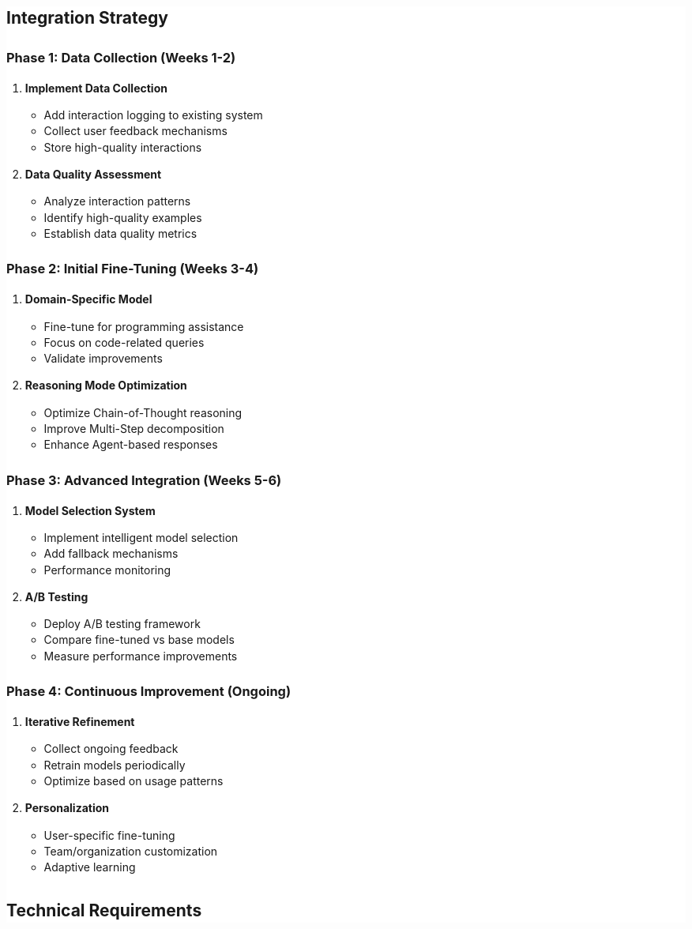 ## Integration Strategy

### Phase 1: Data Collection (Weeks 1-2)

1. **Implement Data Collection**
   - Add interaction logging to existing system
   - Collect user feedback mechanisms
   - Store high-quality interactions

2. **Data Quality Assessment**
   - Analyze interaction patterns
   - Identify high-quality examples
   - Establish data quality metrics

### Phase 2: Initial Fine-Tuning (Weeks 3-4)

1. **Domain-Specific Model**
   - Fine-tune for programming assistance
   - Focus on code-related queries
   - Validate improvements

2. **Reasoning Mode Optimization**
   - Optimize Chain-of-Thought reasoning
   - Improve Multi-Step decomposition
   - Enhance Agent-based responses

### Phase 3: Advanced Integration (Weeks 5-6)

1. **Model Selection System**
   - Implement intelligent model selection
   - Add fallback mechanisms
   - Performance monitoring

2. **A/B Testing**
   - Deploy A/B testing framework
   - Compare fine-tuned vs base models
   - Measure performance improvements

### Phase 4: Continuous Improvement (Ongoing)

1. **Iterative Refinement**
   - Collect ongoing feedback
   - Retrain models periodically
   - Optimize based on usage patterns

2. **Personalization**
   - User-specific fine-tuning
   - Team/organization customization
   - Adaptive learning

## Technical Requirements
